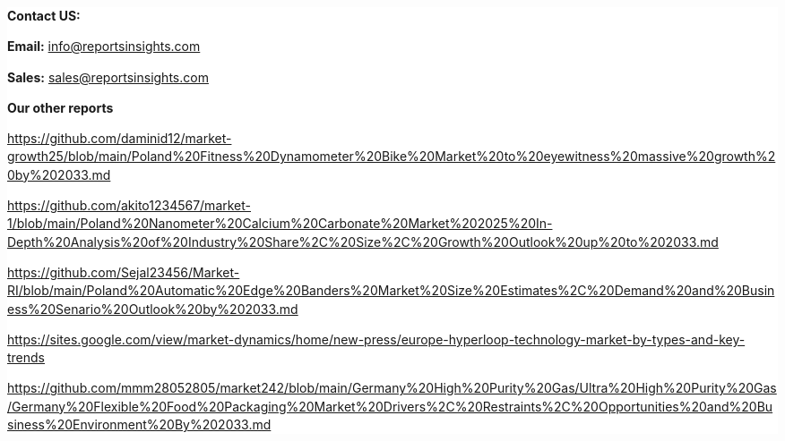 <strong>Contact US:</strong>

<p class=""""><b>Email:</b> <a href=mailto:info@reportsinsights.com>info@reportsinsights.com</a></p>
<p class=""""><b>Sales:</b> <a href=mailto:sales@reportsinsights.com>sales@reportsinsights.com</a></p>

<strong>Our other reports</strong>

<a href=https://github.com/daminid12/market-growth25/blob/main/Poland%20Fitness%20Dynamometer%20Bike%20Market%20to%20eyewitness%20massive%20growth%20by%202033.md>https://github.com/daminid12/market-growth25/blob/main/Poland%20Fitness%20Dynamometer%20Bike%20Market%20to%20eyewitness%20massive%20growth%20by%202033.md</a>

<a href=https://github.com/akito1234567/market-1/blob/main/Poland%20Nanometer%20Calcium%20Carbonate%20Market%202025%20In-Depth%20Analysis%20of%20Industry%20Share%2C%20Size%2C%20Growth%20Outlook%20up%20to%202033.md>https://github.com/akito1234567/market-1/blob/main/Poland%20Nanometer%20Calcium%20Carbonate%20Market%202025%20In-Depth%20Analysis%20of%20Industry%20Share%2C%20Size%2C%20Growth%20Outlook%20up%20to%202033.md</a>

<a href=https://github.com/Sejal23456/Market-RI/blob/main/Poland%20Automatic%20Edge%20Banders%20Market%20Size%20Estimates%2C%20Demand%20and%20Business%20Senario%20Outlook%20by%202033.md>https://github.com/Sejal23456/Market-RI/blob/main/Poland%20Automatic%20Edge%20Banders%20Market%20Size%20Estimates%2C%20Demand%20and%20Business%20Senario%20Outlook%20by%202033.md</a>

<a href=https://sites.google.com/view/market-dynamics/home/new-press/europe-hyperloop-technology-market-by-types-and-key-trends>https://sites.google.com/view/market-dynamics/home/new-press/europe-hyperloop-technology-market-by-types-and-key-trends</a>

<a href=https://github.com/mmm28052805/market242/blob/main/Germany%20High%20Purity%20Gas/Ultra%20High%20Purity%20Gas/Germany%20Flexible%20Food%20Packaging%20Market%20Drivers%2C%20Restraints%2C%20Opportunities%20and%20Business%20Environment%20By%202033.md>https://github.com/mmm28052805/market242/blob/main/Germany%20High%20Purity%20Gas/Ultra%20High%20Purity%20Gas/Germany%20Flexible%20Food%20Packaging%20Market%20Drivers%2C%20Restraints%2C%20Opportunities%20and%20Business%20Environment%20By%202033.md</a>
